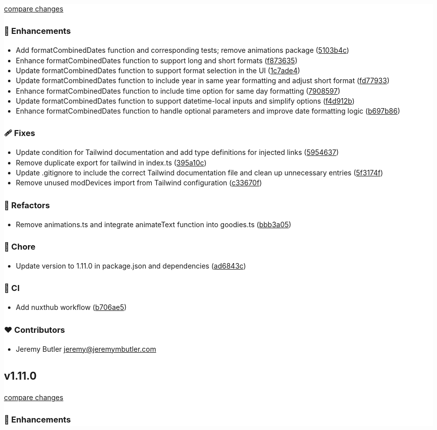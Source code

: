 [compare changes](https://github.com/LittleFoxCompany/usemods/compare/v1.11.0...v1.12.0)

### 🚀 Enhancements

- Add formatCombinedDates function and corresponding tests; remove animations package ([5103b4c](https://github.com/LittleFoxCompany/usemods/commit/5103b4c))
- Enhance formatCombinedDates function to support long and short formats ([f873635](https://github.com/LittleFoxCompany/usemods/commit/f873635))
- Update formatCombinedDates function to support format selection in the UI ([1c7ade4](https://github.com/LittleFoxCompany/usemods/commit/1c7ade4))
- Update formatCombinedDates function to include year in same year formatting and adjust short format ([fd77933](https://github.com/LittleFoxCompany/usemods/commit/fd77933))
- Enhance formatCombinedDates function to include time option for same day formatting ([7908597](https://github.com/LittleFoxCompany/usemods/commit/7908597))
- Update formatCombinedDates function to support datetime-local inputs and simplify options ([f4d912b](https://github.com/LittleFoxCompany/usemods/commit/f4d912b))
- Enhance formatCombinedDates function to handle optional parameters and improve date formatting logic ([b697b86](https://github.com/LittleFoxCompany/usemods/commit/b697b86))

### 🩹 Fixes

- Update condition for Tailwind documentation and add type definitions for injected links ([5954637](https://github.com/LittleFoxCompany/usemods/commit/5954637))
- Remove duplicate export for tailwind in index.ts ([395a10c](https://github.com/LittleFoxCompany/usemods/commit/395a10c))
- Update .gitignore to include the correct Tailwind documentation file and clean up unnecessary entries ([5f3174f](https://github.com/LittleFoxCompany/usemods/commit/5f3174f))
- Remove unused modDevices import from Tailwind configuration ([c33670f](https://github.com/LittleFoxCompany/usemods/commit/c33670f))

### 💅 Refactors

- Remove animations.ts and integrate animateText function into goodies.ts ([bbb3a05](https://github.com/LittleFoxCompany/usemods/commit/bbb3a05))

### 🏡 Chore

- Update version to 1.11.0 in package.json and dependencies ([ad6843c](https://github.com/LittleFoxCompany/usemods/commit/ad6843c))

### 🤖 CI

- Add nuxthub workflow ([b706ae5](https://github.com/LittleFoxCompany/usemods/commit/b706ae5))

### ❤️ Contributors

- Jeremy Butler <jeremy@jeremymbutler.com>

## v1.11.0

[compare changes](https://github.com/LittleFoxCompany/usemods/compare/v1.10.0...v1.11.0)

### 🚀 Enhancements
